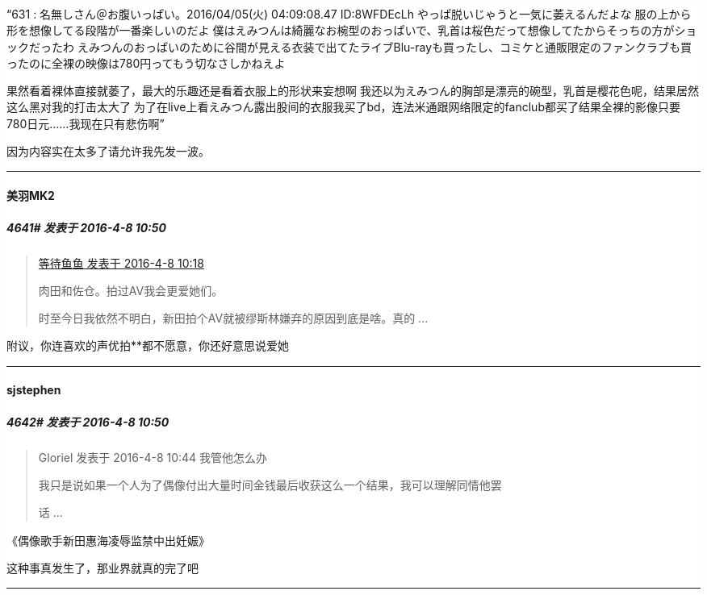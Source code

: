 “631 : 名無しさん＠お腹いっぱい。2016/04/05(火) 04:09:08.47 ID:8WFDEcLh 
やっぱ脱いじゃうと一気に萎えるんだよな 
服の上から形を想像してる段階が一番楽しいのだよ 
僕はえみつんは綺麗なお椀型のおっぱいで、乳首は桜色だって想像してたからそっちの方がショックだったわ 
えみつんのおっぱいのために谷間が見える衣装で出てたライブBlu-rayも買ったし、コミケと通販限定のファンクラブも買ったのに全裸の映像は780円ってもう切なさしかねえよ


果然看着裸体直接就萎了，最大的乐趣还是看着衣服上的形状来妄想啊
我还以为えみつん的胸部是漂亮的碗型，乳首是樱花色呢，结果居然这么黑对我的打击太大了
为了在live上看えみつん露出股间的衣服我买了bd，连法米通跟网络限定的fanclub都买了结果全裸的影像只要780日元……我现在只有悲伤啊”


因为内容实在太多了请允许我先发一波。







-----

####  美羽MK2  
##### 4641#       发表于 2016-4-8 10:50



<blockquote><a href="httphttps://bbs.saraba1st.com/2b/forum.php?mod=redirect&amp;goto=findpost&amp;pid=32076422&amp;ptid=1247722" target="_blank">等待鱼鱼 发表于 2016-4-8 10:18</a>

肉田和佐仓。拍过AV我会更爱她们。

时至今日我依然不明白，新田拍个AV就被缪斯林嫌弃的原因到底是啥。真的 ...</blockquote>
附议，你连喜欢的声优拍**都不愿意，你还好意思说爱她







-----

####  sjstephen  
##### 4642#       发表于 2016-4-8 10:50



<blockquote>Gloriel 发表于 2016-4-8 10:44
我管他怎么办

我只是说如果一个人为了偶像付出大量时间金钱最后收获这么一个结果，我可以理解同情他罢

话 ...</blockquote>
《偶像歌手新田惠海凌辱监禁中出妊娠》


这种事真发生了，那业界就真的完了吧







-----
